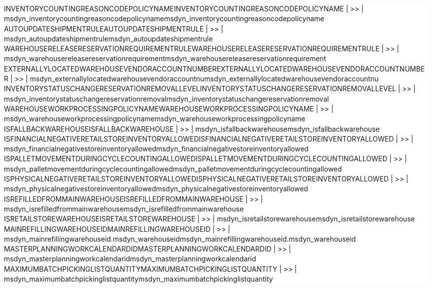 <span data-ttu-id="1b3a6-195">INVENTORYCOUNTINGREASONCODEPOLICYNAME</span><span class="sxs-lookup"><span data-stu-id="1b3a6-195">INVENTORYCOUNTINGREASONCODEPOLICYNAME</span></span> | >> | <span data-ttu-id="1b3a6-196">msdyn_inventorycountingreasoncodepolicyname</span><span class="sxs-lookup"><span data-stu-id="1b3a6-196">msdyn_inventorycountingreasoncodepolicyname</span></span>
<span data-ttu-id="1b3a6-197">AUTOUPDATESHIPMENTRULE</span><span class="sxs-lookup"><span data-stu-id="1b3a6-197">AUTOUPDATESHIPMENTRULE</span></span> | >> | <span data-ttu-id="1b3a6-198">msdyn_autoupdateshipmentrule</span><span class="sxs-lookup"><span data-stu-id="1b3a6-198">msdyn_autoupdateshipmentrule</span></span>
<span data-ttu-id="1b3a6-199">WAREHOUSERELEASERESERVATIONREQUIREMENTRULE</span><span class="sxs-lookup"><span data-stu-id="1b3a6-199">WAREHOUSERELEASERESERVATIONREQUIREMENTRULE</span></span> | >> | <span data-ttu-id="1b3a6-200">msdyn_warehousereleasereservationrequirement</span><span class="sxs-lookup"><span data-stu-id="1b3a6-200">msdyn_warehousereleasereservationrequirement</span></span>
<span data-ttu-id="1b3a6-201">EXTERNALLYLOCATEDWAREHOUSEVENDORACCOUNTNUMBER</span><span class="sxs-lookup"><span data-stu-id="1b3a6-201">EXTERNALLYLOCATEDWAREHOUSEVENDORACCOUNTNUMBER</span></span> | >> | <span data-ttu-id="1b3a6-202">msdyn_externallylocatedwarehousevendoraccountnu</span><span class="sxs-lookup"><span data-stu-id="1b3a6-202">msdyn_externallylocatedwarehousevendoraccountnu</span></span>
<span data-ttu-id="1b3a6-203">INVENTORYSTATUSCHANGERESERVATIONREMOVALLEVEL</span><span class="sxs-lookup"><span data-stu-id="1b3a6-203">INVENTORYSTATUSCHANGERESERVATIONREMOVALLEVEL</span></span> | >> | <span data-ttu-id="1b3a6-204">msdyn_inventorystatuschangereservationremoval</span><span class="sxs-lookup"><span data-stu-id="1b3a6-204">msdyn_inventorystatuschangereservationremoval</span></span>
<span data-ttu-id="1b3a6-205">WAREHOUSEWORKPROCESSINGPOLICYNAME</span><span class="sxs-lookup"><span data-stu-id="1b3a6-205">WAREHOUSEWORKPROCESSINGPOLICYNAME</span></span> | >> | <span data-ttu-id="1b3a6-206">msdyn_warehouseworkprocessingpolicyname</span><span class="sxs-lookup"><span data-stu-id="1b3a6-206">msdyn_warehouseworkprocessingpolicyname</span></span>
<span data-ttu-id="1b3a6-207">ISFALLBACKWAREHOUSE</span><span class="sxs-lookup"><span data-stu-id="1b3a6-207">ISFALLBACKWAREHOUSE</span></span> | >> | <span data-ttu-id="1b3a6-208">msdyn_isfallbackwarehouse</span><span class="sxs-lookup"><span data-stu-id="1b3a6-208">msdyn_isfallbackwarehouse</span></span>
<span data-ttu-id="1b3a6-209">ISFINANCIALNEGATIVERETAILSTOREINVENTORYALLOWED</span><span class="sxs-lookup"><span data-stu-id="1b3a6-209">ISFINANCIALNEGATIVERETAILSTOREINVENTORYALLOWED</span></span> | >> | <span data-ttu-id="1b3a6-210">msdyn_financialnegativestoreinventoryallowed</span><span class="sxs-lookup"><span data-stu-id="1b3a6-210">msdyn_financialnegativestoreinventoryallowed</span></span>
<span data-ttu-id="1b3a6-211">ISPALLETMOVEMENTDURINGCYCLECOUNTINGALLOWED</span><span class="sxs-lookup"><span data-stu-id="1b3a6-211">ISPALLETMOVEMENTDURINGCYCLECOUNTINGALLOWED</span></span> | >> | <span data-ttu-id="1b3a6-212">msdyn_palletmovementduringcyclecountingallowed</span><span class="sxs-lookup"><span data-stu-id="1b3a6-212">msdyn_palletmovementduringcyclecountingallowed</span></span>
<span data-ttu-id="1b3a6-213">ISPHYSICALNEGATIVERETAILSTOREINVENTORYALLOWED</span><span class="sxs-lookup"><span data-stu-id="1b3a6-213">ISPHYSICALNEGATIVERETAILSTOREINVENTORYALLOWED</span></span> | >> | <span data-ttu-id="1b3a6-214">msdyn_physicalnegativestoreinventoryallowed</span><span class="sxs-lookup"><span data-stu-id="1b3a6-214">msdyn_physicalnegativestoreinventoryallowed</span></span>
<span data-ttu-id="1b3a6-215">ISREFILLEDFROMMAINWAREHOUSE</span><span class="sxs-lookup"><span data-stu-id="1b3a6-215">ISREFILLEDFROMMAINWAREHOUSE</span></span> | >> | <span data-ttu-id="1b3a6-216">msdyn_isrefilledfrommainwarehouse</span><span class="sxs-lookup"><span data-stu-id="1b3a6-216">msdyn_isrefilledfrommainwarehouse</span></span>
<span data-ttu-id="1b3a6-217">ISRETAILSTOREWAREHOUSE</span><span class="sxs-lookup"><span data-stu-id="1b3a6-217">ISRETAILSTOREWAREHOUSE</span></span> | >> | <span data-ttu-id="1b3a6-218">msdyn_isretailstorewarehouse</span><span class="sxs-lookup"><span data-stu-id="1b3a6-218">msdyn_isretailstorewarehouse</span></span>
<span data-ttu-id="1b3a6-219">MAINREFILLINGWAREHOUSEID</span><span class="sxs-lookup"><span data-stu-id="1b3a6-219">MAINREFILLINGWAREHOUSEID</span></span> | >> | <span data-ttu-id="1b3a6-220">msdyn_mainrefillingwarehouseid.msdyn_warehouseid</span><span class="sxs-lookup"><span data-stu-id="1b3a6-220">msdyn_mainrefillingwarehouseid.msdyn_warehouseid</span></span>
<span data-ttu-id="1b3a6-221">MASTERPLANNINGWORKCALENDARDID</span><span class="sxs-lookup"><span data-stu-id="1b3a6-221">MASTERPLANNINGWORKCALENDARDID</span></span> | >> | <span data-ttu-id="1b3a6-222">msdyn_masterplanningworkcalendarid</span><span class="sxs-lookup"><span data-stu-id="1b3a6-222">msdyn_masterplanningworkcalendarid</span></span>
<span data-ttu-id="1b3a6-223">MAXIMUMBATCHPICKINGLISTQUANTITY</span><span class="sxs-lookup"><span data-stu-id="1b3a6-223">MAXIMUMBATCHPICKINGLISTQUANTITY</span></span> | >> | <span data-ttu-id="1b3a6-224">msdyn_maximumbatchpickinglistquantity</span><span class="sxs-lookup"><span data-stu-id="1b3a6-224">msdyn_maximumbatchpickinglistquantity</span></span>